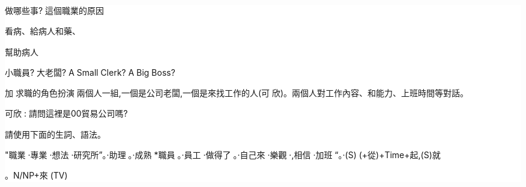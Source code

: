 做哪些事?
這個職業的原因

看病、給病人和藥、

幫助病人

小職員? 大老闆?
A Small Clerk? A Big Boss?

加 求職的角色扮演
兩個人一組,一個是公司老闆,一個是來找工作的人(可
欣)。兩個人對工作內容、和能力、上班時間等對話。

可欣 : 請問這裡是00貿易公司嗎?

請使用下面的生詞、語法。

"職業 ‧專業 ‧想法  ‧研究所”。‧助理 。‧成熟
*職員 。‧員工 ‧做得了 。‧自己來 ‧樂觀 ‧,相信
‧加班 “。‧(S) (+從)+Time+起,(S)就

。N/NP+來 (TV)

